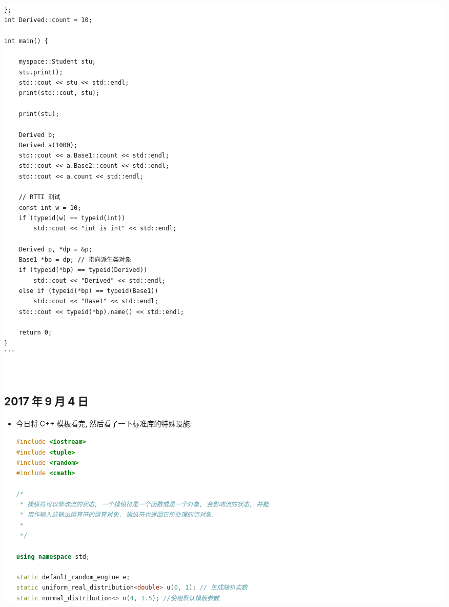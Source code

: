     };
    int Derived::count = 10;

    int main() {

        myspace::Student stu;
        stu.print();
        std::cout << stu << std::endl;
        print(std::cout, stu);

        print(stu);

        Derived b;
        Derived a(1000);
        std::cout << a.Base1::count << std::endl;
        std::cout << a.Base2::count << std::endl;
        std::cout << a.count << std::endl;

        // RTTI 测试
        const int w = 10;
        if (typeid(w) == typeid(int))
            std::cout << "int is int" << std::endl;

        Derived p, *dp = &p;
        Base1 *bp = dp; // 指向派生类对象
        if (typeid(*bp) == typeid(Derived))
            std::cout << "Derived" << std::endl;
        else if (typeid(*bp) == typeid(Base1))
            std::cout << "Base1" << std::endl;
        std::cout << typeid(*bp).name() << std::endl;

        return 0;
    }
    ```

    ​

## 2017 年 9 月 4 日

+   今日将 C++ 模板看完, 然后看了一下标准库的特殊设施:

    ```cpp
    #include <iostream>
    #include <tuple>
    #include <random>
    #include <cmath>

    /*
     * 操纵符可以修改流的状态, 一个操纵符是一个函数或是一个对象, 会影响流的状态, 并能
     * 用作输入或输出运算符的运算对象. 操纵符也返回它所处理的流对象.
     * 
     */

    using namespace std;

    static default_random_engine e;
    static uniform_real_distribution<double> u(0, 1); // 生成随机实数
    static normal_distribution<> n(4, 1.5); //使用默认模板参数
